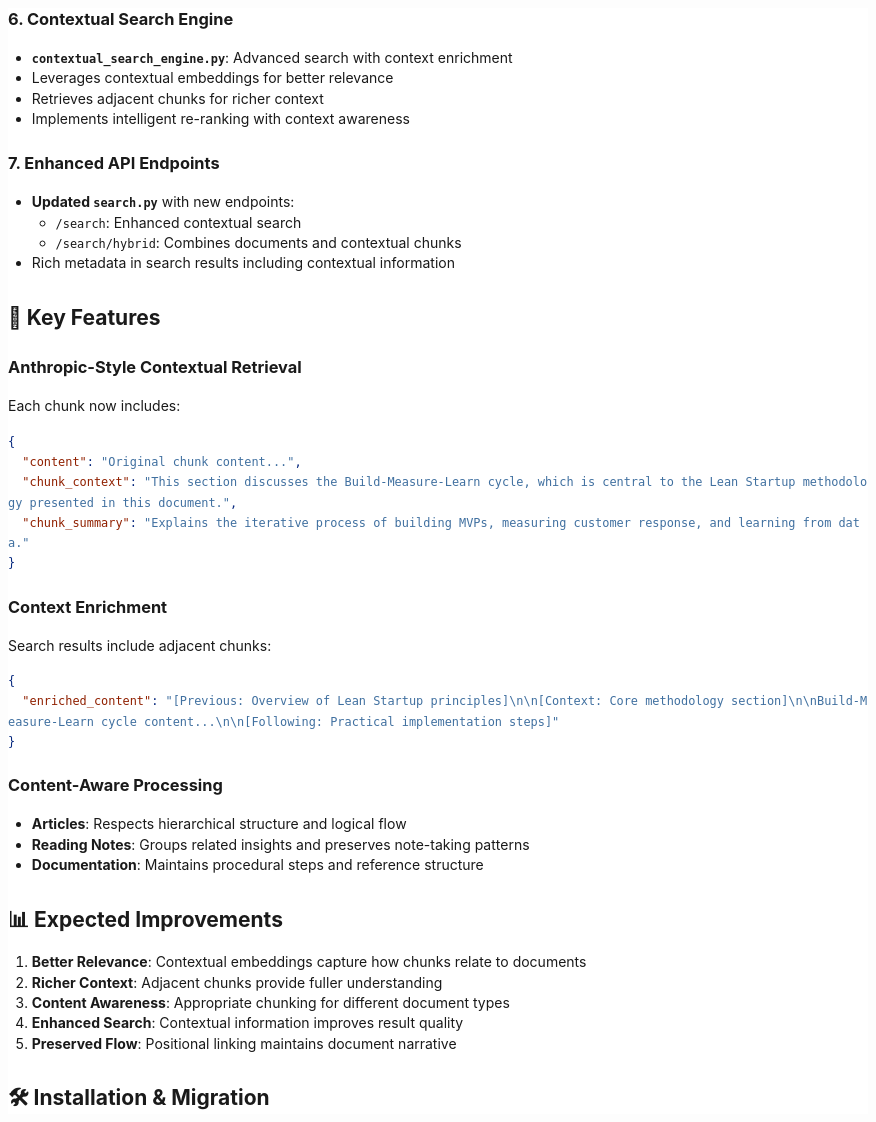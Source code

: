 ### 6. Contextual Search Engine
- **`contextual_search_engine.py`**: Advanced search with context enrichment
- Leverages contextual embeddings for better relevance
- Retrieves adjacent chunks for richer context
- Implements intelligent re-ranking with context awareness

### 7. Enhanced API Endpoints
- **Updated `search.py`** with new endpoints:
  - `/search`: Enhanced contextual search
  - `/search/hybrid`: Combines documents and contextual chunks
- Rich metadata in search results including contextual information

## 🚀 Key Features

### Anthropic-Style Contextual Retrieval
Each chunk now includes:
```json
{
  "content": "Original chunk content...",
  "chunk_context": "This section discusses the Build-Measure-Learn cycle, which is central to the Lean Startup methodology presented in this document.",
  "chunk_summary": "Explains the iterative process of building MVPs, measuring customer response, and learning from data."
}
```

### Context Enrichment
Search results include adjacent chunks:
```json
{
  "enriched_content": "[Previous: Overview of Lean Startup principles]\n\n[Context: Core methodology section]\n\nBuild-Measure-Learn cycle content...\n\n[Following: Practical implementation steps]"
}
```

### Content-Aware Processing
- **Articles**: Respects hierarchical structure and logical flow
- **Reading Notes**: Groups related insights and preserves note-taking patterns
- **Documentation**: Maintains procedural steps and reference structure

## 📊 Expected Improvements

1. **Better Relevance**: Contextual embeddings capture how chunks relate to documents
2. **Richer Context**: Adjacent chunks provide fuller understanding
3. **Content Awareness**: Appropriate chunking for different document types
4. **Enhanced Search**: Contextual information improves result quality
5. **Preserved Flow**: Positional linking maintains document narrative

## 🛠️ Installation & Migration
